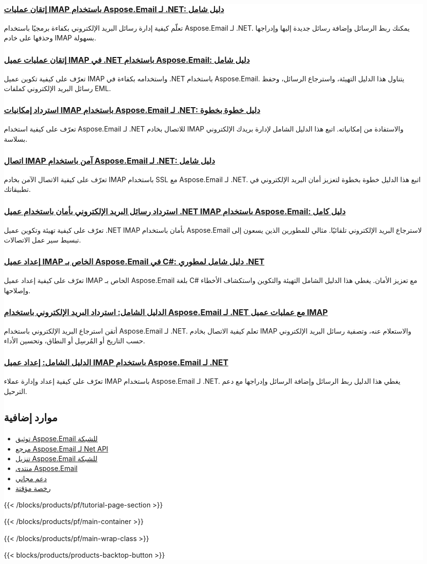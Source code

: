 ### [إتقان عمليات IMAP باستخدام Aspose.Email لـ .NET: دليل شامل](./master-imap-operations-aspose-email-net/)
تعلّم كيفية إدارة رسائل البريد الإلكتروني بكفاءة برمجيًا باستخدام Aspose.Email لـ .NET. يمكنك ربط الرسائل وإضافة رسائل جديدة إليها وإدراجها وحذفها على خادم IMAP بسهولة.

### [إتقان عمليات عميل IMAP في .NET باستخدام Aspose.Email: دليل شامل](./mastering-imap-client-aspose-email-net/)
تعرّف على كيفية تكوين عميل IMAP واستخدامه بكفاءة في .NET باستخدام Aspose.Email. يتناول هذا الدليل التهيئة، واسترجاع الرسائل، وحفظ رسائل البريد الإلكتروني كملفات EML.

### [استرداد إمكانيات IMAP باستخدام Aspose.Email لـ .NET: دليل خطوة بخطوة](./implement-imap-capabilities-aspose-email-dotnet/)
تعرّف على كيفية استخدام Aspose.Email لـ .NET للاتصال بخادم IMAP والاستفادة من إمكانياته. اتبع هذا الدليل الشامل لإدارة بريدك الإلكتروني بسلاسة.

### [اتصال IMAP آمن باستخدام Aspose.Email لـ .NET: دليل شامل](./secure-imap-aspose-email-dotnet-ssl/)
تعرّف على كيفية الاتصال الآمن بخادم IMAP باستخدام SSL مع Aspose.Email لـ .NET. اتبع هذا الدليل خطوة بخطوة لتعزيز أمان البريد الإلكتروني في تطبيقاتك.

### [استرداد رسائل البريد الإلكتروني بأمان باستخدام عميل .NET IMAP باستخدام Aspose.Email: دليل كامل](./net-imap-client-aspose-email-tutorial/)
تعرّف على كيفية تهيئة وتكوين عميل .NET IMAP بأمان باستخدام Aspose.Email لاسترجاع البريد الإلكتروني تلقائيًا. مثالي للمطورين الذين يسعون إلى تبسيط سير عمل الاتصالات.

### [إعداد عميل IMAP الخاص بـ Aspose.Email في C#: دليل شامل لمطوري .NET](./comprehensive-guide-setup-aspose-email-imap-client/)
تعرّف على كيفية إعداد عميل IMAP الخاص بـ Aspose.Email بلغة C# مع تعزيز الأمان. يغطي هذا الدليل الشامل التهيئة والتكوين واستكشاف الأخطاء وإصلاحها.

### [الدليل الشامل: استرداد البريد الإلكتروني باستخدام Aspose.Email لـ .NET مع عمليات عميل IMAP](./email-retrieval-aspose-email-net-imap-guide/)
أتقن استرجاع البريد الإلكتروني باستخدام Aspose.Email لـ .NET. تعلم كيفية الاتصال بخادم IMAP والاستعلام عنه، وتصفية رسائل البريد الإلكتروني حسب التاريخ أو المُرسِل أو النطاق، وتحسين الأداء.

### [الدليل الشامل: إعداد عميل IMAP باستخدام Aspose.Email لـ .NET](./ultimate-guide-imap-client-setup-aspose-email-dotnet/)
تعرّف على كيفية إعداد وإدارة عملاء IMAP باستخدام Aspose.Email لـ .NET. يغطي هذا الدليل ربط الرسائل وإضافة الرسائل وإدراجها مع دعم الترحيل.

## موارد إضافية

- [توثيق Aspose.Email للشبكة](https://docs.aspose.com/email/net/)
- [مرجع Aspose.Email لـ Net API](https://reference.aspose.com/email/net/)
- [تنزيل Aspose.Email للشبكة](https://releases.aspose.com/email/net/)
- [منتدى Aspose.Email](https://forum.aspose.com/c/email)
- [دعم مجاني](https://forum.aspose.com/)
- [رخصة مؤقتة](https://purchase.aspose.com/temporary-license/)

{{< /blocks/products/pf/tutorial-page-section >}}

{{< /blocks/products/pf/main-container >}}

{{< /blocks/products/pf/main-wrap-class >}}

{{< blocks/products/products-backtop-button >}}